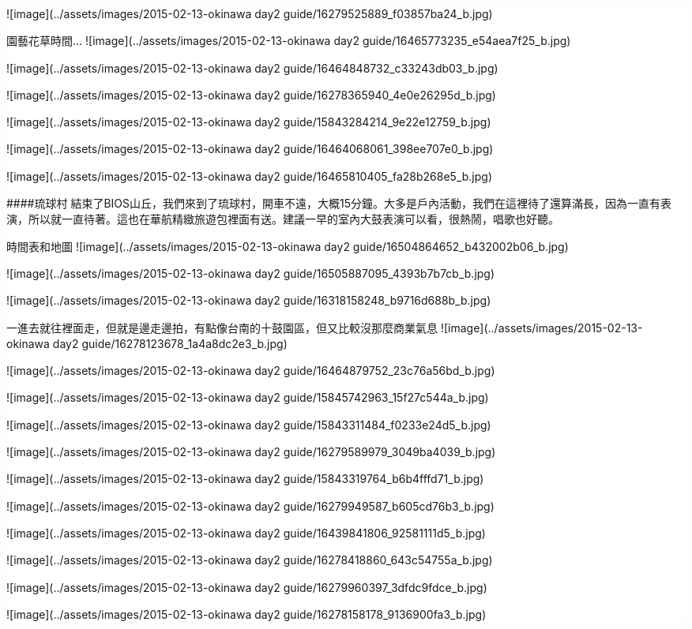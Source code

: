 ![image](../assets/images/2015-02-13-okinawa day2 guide/16279525889_f03857ba24_b.jpg)

園藝花草時間...
![image](../assets/images/2015-02-13-okinawa day2 guide/16465773235_e54aea7f25_b.jpg)

![image](../assets/images/2015-02-13-okinawa day2 guide/16464848732_c33243db03_b.jpg)

![image](../assets/images/2015-02-13-okinawa day2 guide/16278365940_4e0e26295d_b.jpg)

![image](../assets/images/2015-02-13-okinawa day2 guide/15843284214_9e22e12759_b.jpg)

![image](../assets/images/2015-02-13-okinawa day2 guide/16464068061_398ee707e0_b.jpg)

![image](../assets/images/2015-02-13-okinawa day2 guide/16465810405_fa28b268e5_b.jpg)


####琉球村
結束了BIOS山丘，我們來到了琉球村，開車不遠，大概15分鐘。大多是戶內活動，我們在這裡待了還算滿長，因為一直有表演，所以就一直待著。這也在華航精緻旅遊包裡面有送。建議一早的室內大鼓表演可以看，很熱鬧，唱歌也好聽。

時間表和地圖
![image](../assets/images/2015-02-13-okinawa day2 guide/16504864652_b432002b06_b.jpg)

![image](../assets/images/2015-02-13-okinawa day2 guide/16505887095_4393b7b7cb_b.jpg)

![image](../assets/images/2015-02-13-okinawa day2 guide/16318158248_b9716d688b_b.jpg)

一進去就往裡面走，但就是邊走邊拍，有點像台南的十鼓園區，但又比較沒那麼商業氣息
![image](../assets/images/2015-02-13-okinawa day2 guide/16278123678_1a4a8dc2e3_b.jpg)

![image](../assets/images/2015-02-13-okinawa day2 guide/16464879752_23c76a56bd_b.jpg)

![image](../assets/images/2015-02-13-okinawa day2 guide/15845742963_15f27c544a_b.jpg)

![image](../assets/images/2015-02-13-okinawa day2 guide/15843311484_f0233e24d5_b.jpg)

![image](../assets/images/2015-02-13-okinawa day2 guide/16279589979_3049ba4039_b.jpg)

![image](../assets/images/2015-02-13-okinawa day2 guide/15843319764_b6b4fffd71_b.jpg)

![image](../assets/images/2015-02-13-okinawa day2 guide/16279949587_b605cd76b3_b.jpg)

![image](../assets/images/2015-02-13-okinawa day2 guide/16439841806_92581111d5_b.jpg)

![image](../assets/images/2015-02-13-okinawa day2 guide/16278418860_643c54755a_b.jpg)

![image](../assets/images/2015-02-13-okinawa day2 guide/16279960397_3dfdc9fdce_b.jpg)

![image](../assets/images/2015-02-13-okinawa day2 guide/16278158178_9136900fa3_b.jpg)
